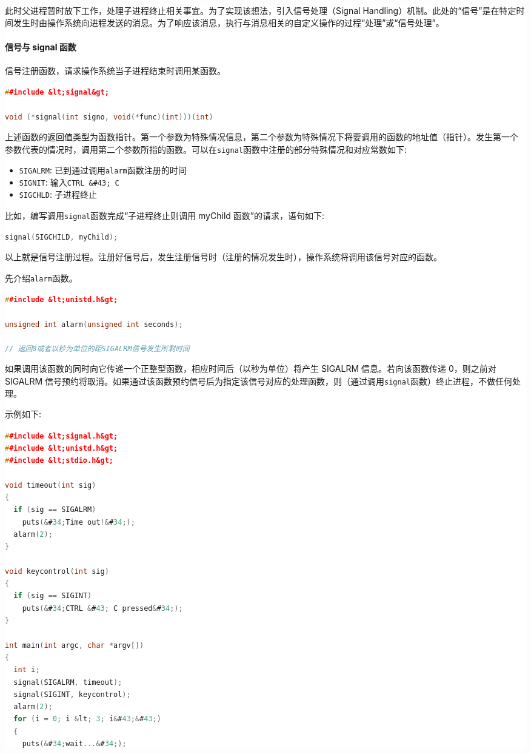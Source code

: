 此时父进程暂时放下工作，处理子进程终止相关事宜。为了实现该想法，引入信号处理（Signal Handling）机制。此处的“信号”是在特定时间发生时由操作系统向进程发送的消息。为了响应该消息，执行与消息相关的自定义操作的过程“处理”或“信号处理”。

#### 信号与 signal 函数

信号注册函数，请求操作系统当子进程结束时调用某函数。

```C&#43;&#43;
##include &lt;signal&gt;

void (*signal(int signo, void(*func)(int)))(int)
```

上述函数的返回值类型为函数指针。第一个参数为特殊情况信息，第二个参数为特殊情况下将要调用的函数的地址值（指针）。发生第一个参数代表的情况时，调用第二个参数所指的函数。可以在`signal`函数中注册的部分特殊情况和对应常数如下:

- `SIGALRM`: 已到通过调用`alarm`函数注册的时间
- `SIGNIT`: 输入`CTRL &#43; C`
- `SIGCHLD`: 子进程终止

比如，编写调用`signal`函数完成“子进程终止则调用 myChild 函数”的请求，语句如下:

```C
signal(SIGCHILD, myChild);
```

以上就是信号注册过程。注册好信号后，发生注册信号时（注册的情况发生时），操作系统将调用该信号对应的函数。

先介绍`alarm`函数。

```C
##include &lt;unistd.h&gt;

unsigned int alarm(unsigned int seconds);

// 返回0或者以秒为单位的距SIGALRM信号发生所剩时间
```

如果调用该函数的同时向它传递一个正整型函数，相应时间后（以秒为单位）将产生 SIGALRM 信息。若向该函数传递 0，则之前对 SIGALRM 信号预约将取消。如果通过该函数预约信号后为指定该信号对应的处理函数，则（通过调用`signal`函数）终止进程，不做任何处理。

示例如下:

```C
##include &lt;signal.h&gt;
##include &lt;unistd.h&gt;
##include &lt;stdio.h&gt;

void timeout(int sig)
{
  if (sig == SIGALRM)
    puts(&#34;Time out!&#34;);
  alarm(2);
}

void keycontrol(int sig)
{
  if (sig == SIGINT)
    puts(&#34;CTRL &#43; C pressed&#34;);
}

int main(int argc, char *argv[])
{
  int i;
  signal(SIGALRM, timeout);
  signal(SIGINT, keycontrol);
  alarm(2);
  for (i = 0; i &lt; 3; i&#43;&#43;)
  {
    puts(&#34;wait...&#34;);
```